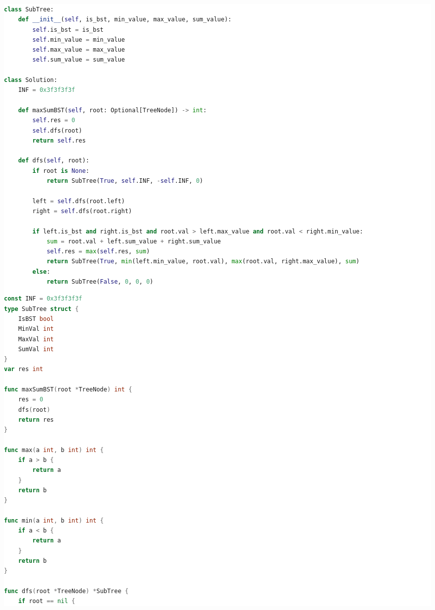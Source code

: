 ```python
class SubTree:
    def __init__(self, is_bst, min_value, max_value, sum_value):
        self.is_bst = is_bst
        self.min_value = min_value
        self.max_value = max_value
        self.sum_value = sum_value

class Solution:
    INF = 0x3f3f3f3f

    def maxSumBST(self, root: Optional[TreeNode]) -> int:
        self.res = 0
        self.dfs(root)
        return self.res

    def dfs(self, root):
        if root is None:
            return SubTree(True, self.INF, -self.INF, 0)

        left = self.dfs(root.left)
        right = self.dfs(root.right)

        if left.is_bst and right.is_bst and root.val > left.max_value and root.val < right.min_value:
            sum = root.val + left.sum_value + right.sum_value
            self.res = max(self.res, sum)
            return SubTree(True, min(left.min_value, root.val), max(root.val, right.max_value), sum)
        else:
            return SubTree(False, 0, 0, 0)
```

```go
const INF = 0x3f3f3f3f
type SubTree struct {
    IsBST bool
    MinVal int
    MaxVal int
    SumVal int
}
var res int

func maxSumBST(root *TreeNode) int {
    res = 0
    dfs(root)
    return res
}

func max(a int, b int) int {
    if a > b {
        return a
    }
    return b
}

func min(a int, b int) int {
    if a < b {
        return a
    }
    return b
}

func dfs(root *TreeNode) *SubTree {
    if root == nil {
```